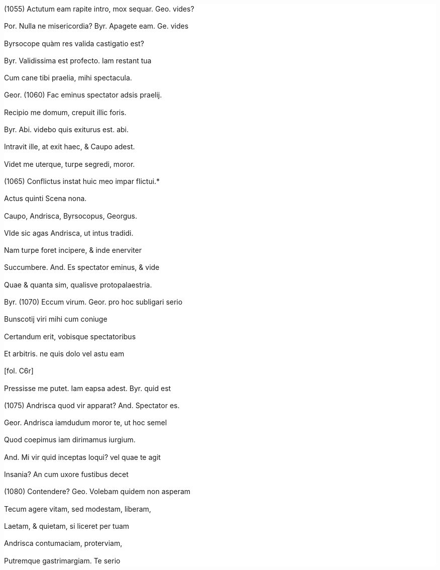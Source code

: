 \(1055\) Actutum eam rapite intro, mox sequar. Geo. vides?

Por. Nulla ne misericordia? Byr. Apagete eam. Ge. vides

Byrsocope quàm res valida castigatio est?

Byr. Validissima est profecto. Iam restant tua

Cum cane tibi praelia, mihi spectacula.

Geor. (1060) Fac eminus spectator adsis praelij.

Recipio me domum, crepuit illic foris.

Byr. Abi. videbo quis exiturus est. abi.

Intravit ille, at exit haec, & Caupo adest.

Videt me uterque, turpe segredi, moror.

\(1065\) Conflictus instat huic meo impar flictui.\*

Actus quinti Scena nona.

Caupo, Andrisca, Byrsocopus, Georgus.

VIde sic agas Andrisca, ut intus tradidi.

Nam turpe foret incipere, & inde enerviter

Succumbere. And. Es spectator eminus, & vide

Quae & quanta sim, qualisve protopalaestria.

Byr. (1070) Eccum virum. Geor. pro hoc subligari serio

Bunscotij viri mihi cum coniuge

Certandum erit, vobisque spectatoribus

Et arbitris. ne quis dolo vel astu eam

\[fol. C6r\]

Pressisse me putet. Iam eapsa adest. Byr. quid est

\(1075\) Andrisca quod vir apparat? And. Spectator es.

Geor. Andrisca iamdudum moror te, ut hoc semel

Quod coepimus iam dirimamus iurgium.

And. Mi vir quid inceptas loqui? vel quae te agit

Insania? An cum uxore fustibus decet

\(1080\) Contendere? Geo. Volebam quidem non asperam

Tecum agere vitam, sed modestam, liberam,

Laetam, & quietam, si liceret per tuam

Andrisca contumaciam, proterviam,

Putremque gastrimargiam. Te serio
